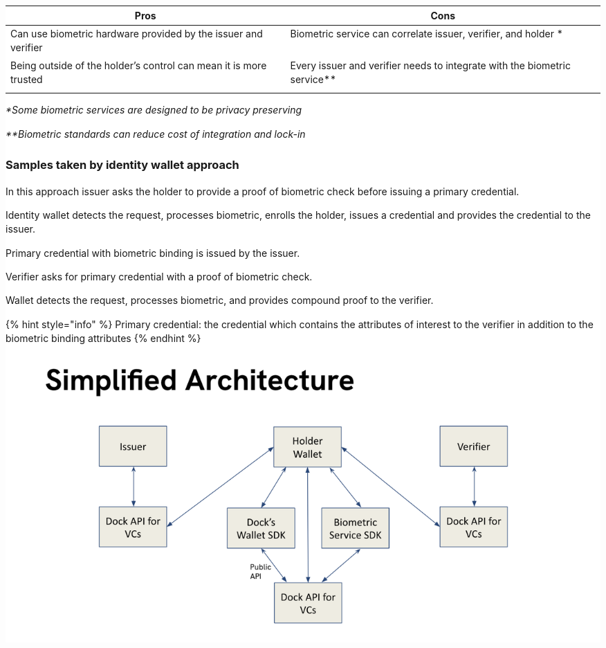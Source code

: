 | Pros                                                              | Cons                                                                        |
| ----------------------------------------------------------------- | --------------------------------------------------------------------------- |
| Can use biometric hardware provided by the issuer and verifier    | Biometric service can correlate issuer, verifier, and holder \*             |
| Being outside of the holder’s control can mean it is more trusted | Every issuer and verifier needs to integrate with the biometric service\*\* |
|                                                                   |                                                                             |

_\*Some biometric services are designed to be privacy preserving_

_\*\*Biometric standards can reduce cost of integration and lock-in_

### Samples taken by identity wallet approach

In this approach issuer asks the holder to provide a proof of biometric check before issuing a primary credential.&#x20;

Identity wallet detects the request, processes biometric, enrolls the holder, issues a credential and provides the credential to the issuer.&#x20;

Primary credential with biometric binding is issued by the issuer.&#x20;

Verifier asks for primary credential with a proof of biometric check.&#x20;

Wallet detects the request, processes biometric, and provides compound proof to the verifier.

{% hint style="info" %}
Primary credential: the credential which contains the attributes of interest to the verifier in addition to the biometric binding attributes
{% endhint %}

<figure><img src="../.gitbook/assets/Screenshot 2024-08-01 at 16.07.38.png" alt=""><figcaption></figcaption></figure>
